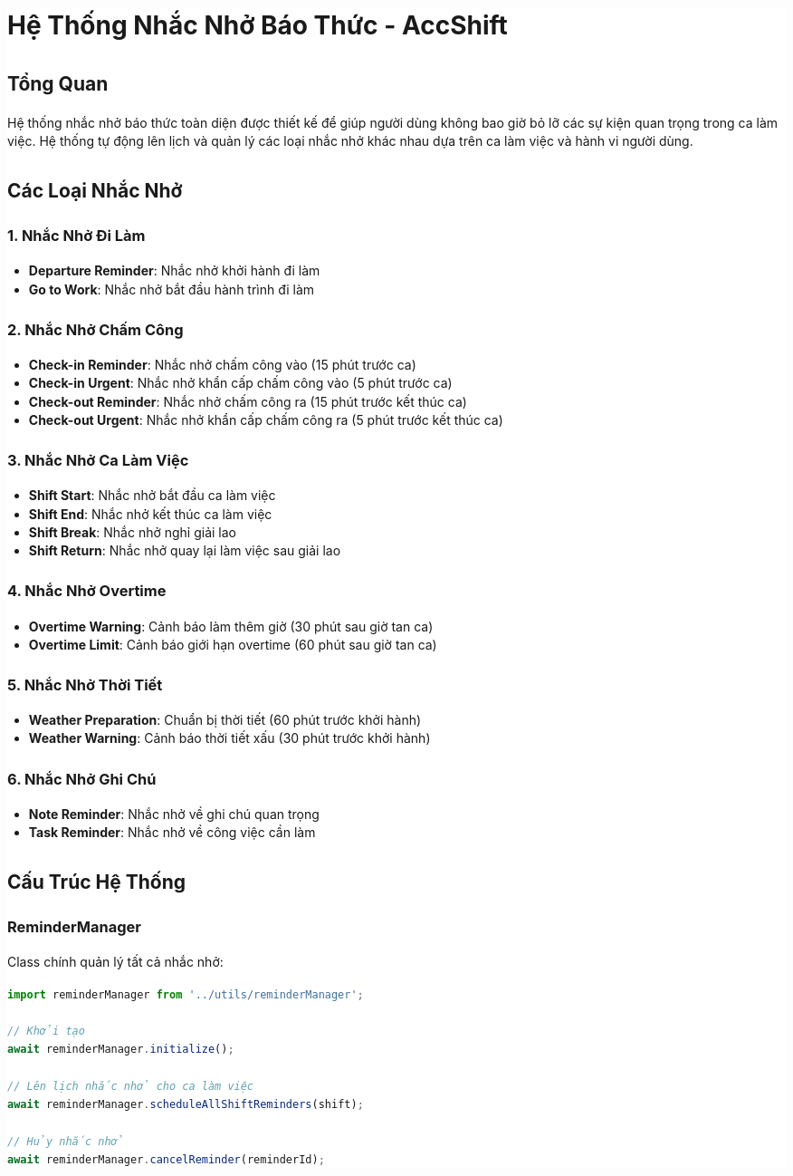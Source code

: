 # Hệ Thống Nhắc Nhở Báo Thức - AccShift

## Tổng Quan

Hệ thống nhắc nhở báo thức toàn diện được thiết kế để giúp người dùng không bao giờ bỏ lỡ các sự kiện quan trọng trong ca làm việc. Hệ thống tự động lên lịch và quản lý các loại nhắc nhở khác nhau dựa trên ca làm việc và hành vi người dùng.

## Các Loại Nhắc Nhở

### 1. Nhắc Nhở Đi Làm
- **Departure Reminder**: Nhắc nhở khởi hành đi làm
- **Go to Work**: Nhắc nhở bắt đầu hành trình đi làm

### 2. Nhắc Nhở Chấm Công
- **Check-in Reminder**: Nhắc nhở chấm công vào (15 phút trước ca)
- **Check-in Urgent**: Nhắc nhở khẩn cấp chấm công vào (5 phút trước ca)
- **Check-out Reminder**: Nhắc nhở chấm công ra (15 phút trước kết thúc ca)
- **Check-out Urgent**: Nhắc nhở khẩn cấp chấm công ra (5 phút trước kết thúc ca)

### 3. Nhắc Nhở Ca Làm Việc
- **Shift Start**: Nhắc nhở bắt đầu ca làm việc
- **Shift End**: Nhắc nhở kết thúc ca làm việc
- **Shift Break**: Nhắc nhở nghỉ giải lao
- **Shift Return**: Nhắc nhở quay lại làm việc sau giải lao

### 4. Nhắc Nhở Overtime
- **Overtime Warning**: Cảnh báo làm thêm giờ (30 phút sau giờ tan ca)
- **Overtime Limit**: Cảnh báo giới hạn overtime (60 phút sau giờ tan ca)

### 5. Nhắc Nhở Thời Tiết
- **Weather Preparation**: Chuẩn bị thời tiết (60 phút trước khởi hành)
- **Weather Warning**: Cảnh báo thời tiết xấu (30 phút trước khởi hành)

### 6. Nhắc Nhở Ghi Chú
- **Note Reminder**: Nhắc nhở về ghi chú quan trọng
- **Task Reminder**: Nhắc nhở về công việc cần làm

## Cấu Trúc Hệ Thống

### ReminderManager
Class chính quản lý tất cả nhắc nhở:

```javascript
import reminderManager from '../utils/reminderManager';

// Khởi tạo
await reminderManager.initialize();

// Lên lịch nhắc nhở cho ca làm việc
await reminderManager.scheduleAllShiftReminders(shift);

// Hủy nhắc nhở
await reminderManager.cancelReminder(reminderId);
```
